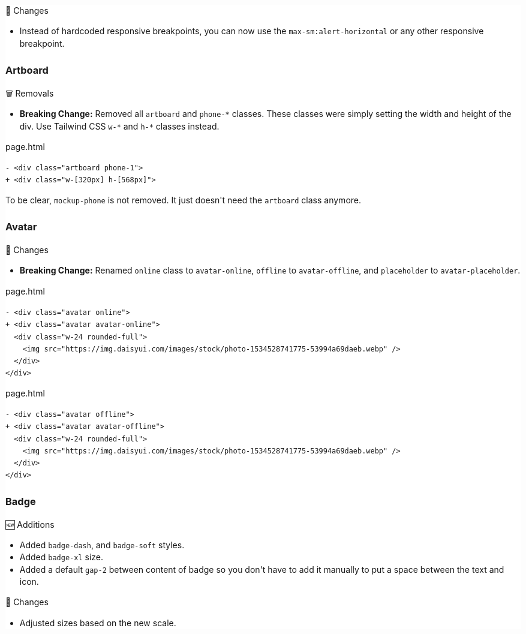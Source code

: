 🔧 Changes

*   Instead of hardcoded responsive breakpoints, you can now use the `max-sm:alert-horizontal` or any other responsive breakpoint.

### [](#artboard)Artboard

🗑️ Removals

*   **Breaking Change:** Removed all `artboard` and `phone-*` classes. These classes were simply setting the width and height of the div. Use Tailwind CSS `w-*` and `h-*` classes instead.

page.html

    - <div class="artboard phone-1">
    + <div class="w-[320px] h-[568px]">

To be clear, `mockup-phone` is not removed. It just doesn't need the `artboard` class anymore.

### [](#avatar)Avatar

🔧 Changes

*   **Breaking Change:** Renamed `online` class to `avatar-online`, `offline` to `avatar-offline`, and `placeholder` to `avatar-placeholder`.

page.html

    - <div class="avatar online">
    + <div class="avatar avatar-online">
      <div class="w-24 rounded-full">
        <img src="https://img.daisyui.com/images/stock/photo-1534528741775-53994a69daeb.webp" />
      </div>
    </div>

page.html

    - <div class="avatar offline">
    + <div class="avatar avatar-offline">
      <div class="w-24 rounded-full">
        <img src="https://img.daisyui.com/images/stock/photo-1534528741775-53994a69daeb.webp" />
      </div>
    </div>

### [](#badge)Badge

🆕 Additions

*   Added `badge-dash`, and `badge-soft` styles.
*   Added `badge-xl` size.
*   Added a default `gap-2` between content of badge so you don't have to add it manually to put a space between the text and icon.

🔧 Changes

*   Adjusted sizes based on the new scale.
